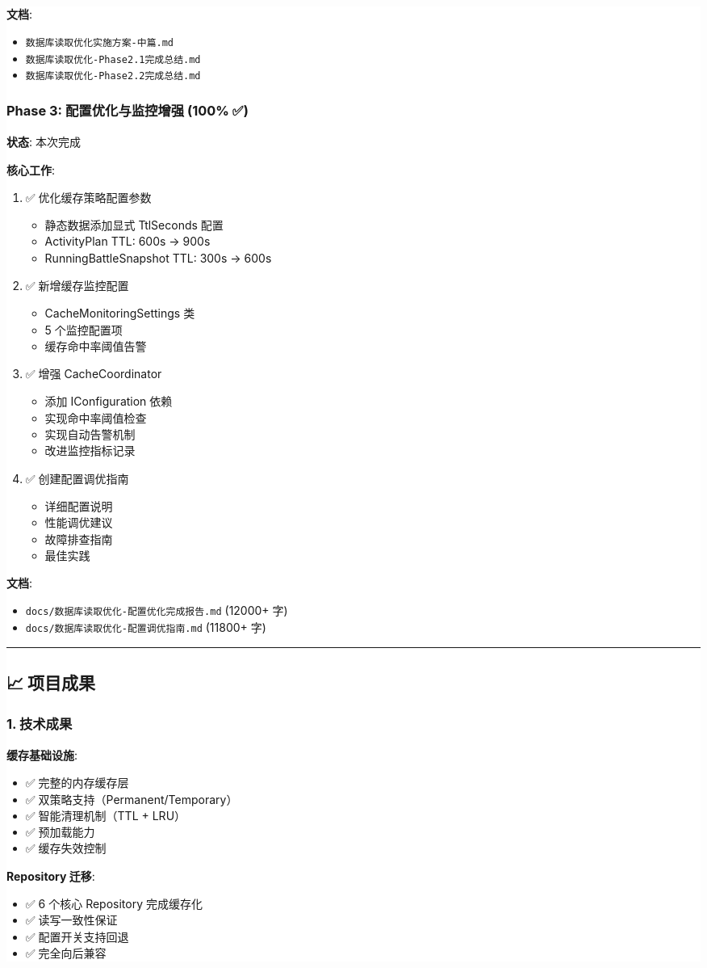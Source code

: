**文档**:
- `数据库读取优化实施方案-中篇.md`
- `数据库读取优化-Phase2.1完成总结.md`
- `数据库读取优化-Phase2.2完成总结.md`

### Phase 3: 配置优化与监控增强 (100% ✅)
**状态**: 本次完成

**核心工作**:
1. ✅ 优化缓存策略配置参数
   - 静态数据添加显式 TtlSeconds 配置
   - ActivityPlan TTL: 600s → 900s
   - RunningBattleSnapshot TTL: 300s → 600s

2. ✅ 新增缓存监控配置
   - CacheMonitoringSettings 类
   - 5 个监控配置项
   - 缓存命中率阈值告警

3. ✅ 增强 CacheCoordinator
   - 添加 IConfiguration 依赖
   - 实现命中率阈值检查
   - 实现自动告警机制
   - 改进监控指标记录

4. ✅ 创建配置调优指南
   - 详细配置说明
   - 性能调优建议
   - 故障排查指南
   - 最佳实践

**文档**:
- `docs/数据库读取优化-配置优化完成报告.md` (12000+ 字)
- `docs/数据库读取优化-配置调优指南.md` (11800+ 字)

---

## 📈 项目成果

### 1. 技术成果

**缓存基础设施**:
- ✅ 完整的内存缓存层
- ✅ 双策略支持（Permanent/Temporary）
- ✅ 智能清理机制（TTL + LRU）
- ✅ 预加载能力
- ✅ 缓存失效控制

**Repository 迁移**:
- ✅ 6 个核心 Repository 完成缓存化
- ✅ 读写一致性保证
- ✅ 配置开关支持回退
- ✅ 完全向后兼容
